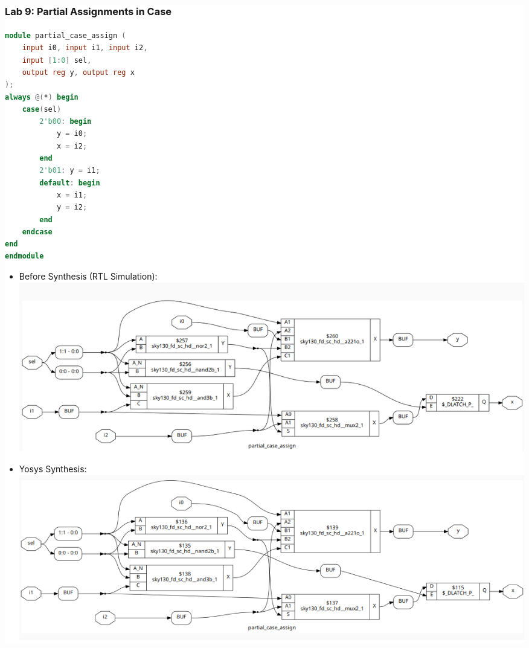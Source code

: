 ### Lab 9: Partial Assignments in Case
```verilog
module partial_case_assign (
    input i0, input i1, input i2,
    input [1:0] sel,
    output reg y, output reg x
);
always @(*) begin
    case(sel)
        2'b00: begin
            y = i0;
            x = i2;
        end
        2'b01: y = i1;
        default: begin
            x = i1;
            y = i2;
        end
    endcase
end
endmodule
```
- Before Synthesis (RTL Simulation):
![ALT](Images/partial_case.png)

- Yosys Synthesis:
![ALT](Images/partial_case_yosys.png)
